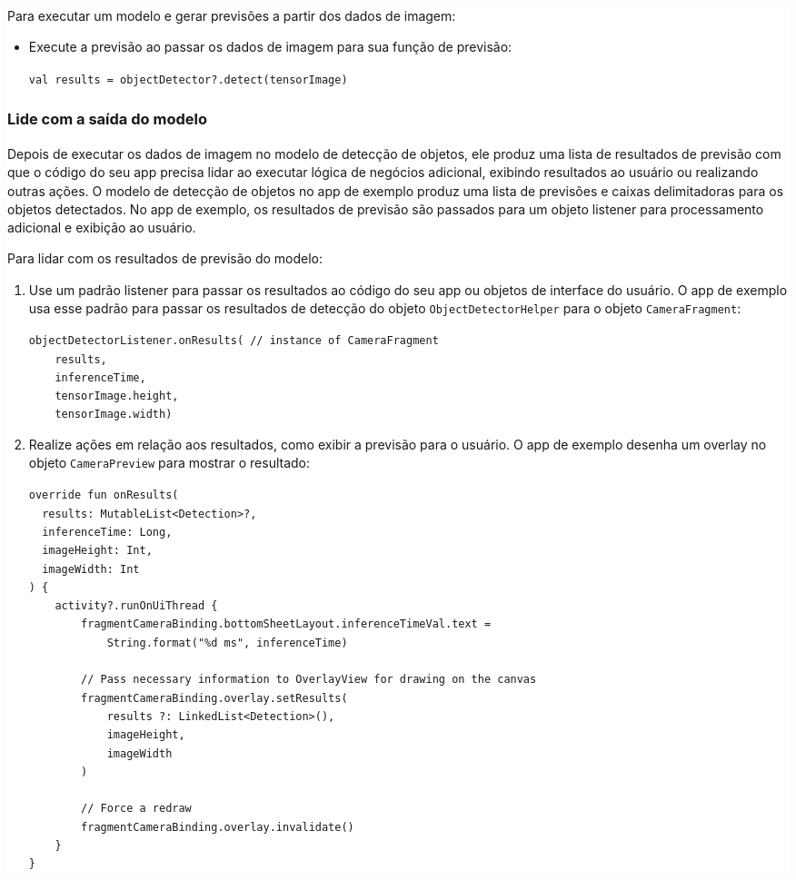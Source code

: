 Para executar um modelo e gerar previsões a partir dos dados de imagem:

- Execute a previsão ao passar os dados de imagem para sua função de previsão:
    ```
    val results = objectDetector?.detect(tensorImage)
    ```

### Lide com a saída do modelo

Depois de executar os dados de imagem no modelo de detecção de objetos, ele produz uma lista de resultados de previsão com que o código do seu app precisa lidar ao executar lógica de negócios adicional, exibindo resultados ao usuário ou realizando outras ações. O modelo de detecção de objetos no app de exemplo produz uma lista de previsões e caixas delimitadoras para os objetos detectados. No app de exemplo, os resultados de previsão são passados para um objeto listener para processamento adicional e exibição ao usuário.

Para lidar com os resultados de previsão do modelo:

1. Use um padrão listener para passar os resultados ao código do seu app ou objetos de interface do usuário. O app de exemplo usa esse padrão para passar os resultados de detecção do objeto `ObjectDetectorHelper` para o objeto `CameraFragment`:
    ```
    objectDetectorListener.onResults( // instance of CameraFragment
        results,
        inferenceTime,
        tensorImage.height,
        tensorImage.width)
    ```
2. Realize ações em relação aos resultados, como exibir a previsão para o usuário. O app de exemplo desenha um overlay no objeto `CameraPreview` para mostrar o resultado:
    ```
    override fun onResults(
      results: MutableList<Detection>?,
      inferenceTime: Long,
      imageHeight: Int,
      imageWidth: Int
    ) {
        activity?.runOnUiThread {
            fragmentCameraBinding.bottomSheetLayout.inferenceTimeVal.text =
                String.format("%d ms", inferenceTime)

            // Pass necessary information to OverlayView for drawing on the canvas
            fragmentCameraBinding.overlay.setResults(
                results ?: LinkedList<Detection>(),
                imageHeight,
                imageWidth
            )

            // Force a redraw
            fragmentCameraBinding.overlay.invalidate()
        }
    }
    ```
